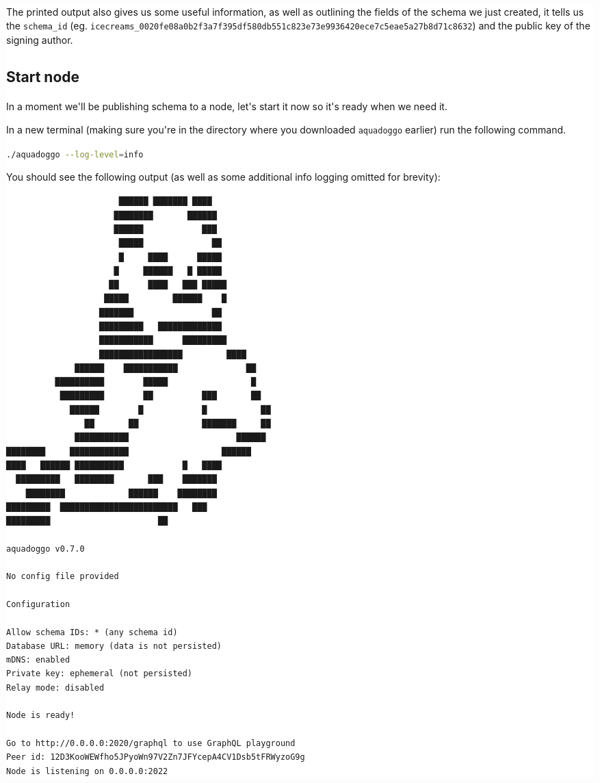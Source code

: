 The printed output also gives us some useful information, as well as outlining the fields of the schema we just created, it tells us the `schema_id` (eg. `icecreams_0020fe08a0b2f3a7f395df580db551c823e73e9936420ece7c5eae5a27b8d71c8632`) and the public key of the signing author.

## Start node

In a moment we'll be publishing schema to a node, let's start it now so it's ready when we need it.

In a new terminal (making sure you're in the directory where you downloaded `aquadoggo` earlier) run the following command.

```bash
./aquadoggo --log-level=info
```

You should see the following output (as well as some additional info logging omitted for brevity):

```
                       ██████ ███████ ████
                      ████████       ██████
                      ██████            ███
                       █████              ██
                       █     ████      █████
                      █     ██████   █ █████
                     ██      ████   ███ █████
                    █████         ██████    █
                   ███████                ██
                   █████████   █████████████
                   ███████████      █████████
                   █████████████████         ████
              ██████    ███████████              ██
          ██████████        █████                 █
           █████████        ██          ███       ██
             ██████        █            █           ██
                ██       ██             ███████     ██
              ███████████                      ██████
████████     ████████████                   ██████
████   ██████ ██████████            █   ████
  █████████   ████████       ███    ███████
    ████████             ██████    ████████
█████████  ████████████████████████   ███
█████████                      ██

aquadoggo v0.7.0

No config file provided

Configuration

Allow schema IDs: * (any schema id)
Database URL: memory (data is not persisted)
mDNS: enabled
Private key: ephemeral (not persisted)
Relay mode: disabled

Node is ready!

Go to http://0.0.0.0:2020/graphql to use GraphQL playground
Peer id: 12D3KooWEWfho5JPyoWn97V2Zn7JFYcepA4CV1Dsb5tFRWyzoG9g
Node is listening on 0.0.0.0:2022
```
